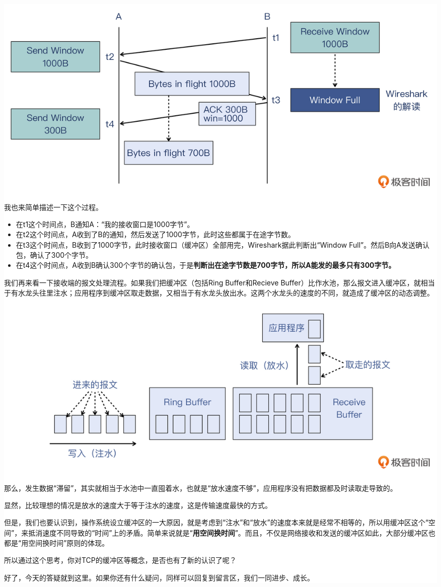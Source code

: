 ![](./httpsstatic001geekbangorgresourceimage5de15daef13e8f38a14a86c45yyd28513ee1.jpg)

我也来简单描述一下这个过程。

* 在t1这个时间点，B通知A：“我的接收窗口是1000字节”。
* 在t2这个时间点，A收到了B的通知，然后发送了1000字节，此时这些都属于在途字节数。
* 在t3这个时间点，B收到了1000字节，此时接收窗口（缓冲区）全部用完，Wireshark据此判断出“Window Full”。然后B向A发送确认包，确认了300个字节。
* 在t4这个时间点，A收到B确认300个字节的确认包，于是**判断出在途字节数是700字节，所以A能发的最多只有300字节。**

我们再来看一下接收端的报文处理流程。如果我们把缓冲区（包括Ring Buffer和Recieve Buffer）比作水池，那么报文进入缓冲区，就相当于有水龙头往里注水；应用程序到缓冲区取走数据，又相当于有水龙头放出水。这两个水龙头的速度的不同，就造成了缓冲区的动态调整。

![](./httpsstatic001geekbangorgresourceimagea4f5a483db4d1ffe854e660d4c4611cde0f5.jpg)

那么，发生数据“滞留”，其实就相当于水池中一直囤着水，也就是“放水速度不够”，应用程序没有把数据都及时读取走导致的。

显然，比较理想的情况是放水的速度大于等于注水的速度，这是传输速度最快的方式。

但是，我们也要认识到，操作系统设立缓冲区的一大原因，就是考虑到“注水”和“放水”的速度本来就是经常不相等的，所以用缓冲区这个“空间”，来抵消速度不同导致的“时间”上的矛盾。简单来说就是“**用空间换时间**”。而且，不仅是网络接收和发送的缓冲区如此，大部分缓冲区也都是“用空间换时间”原则的体现。

所以通过这个思考，你对TCP的缓冲区等概念，是否也有了新的认识了呢？

好了，今天的答疑就到这里。如果你还有什么疑问，同样可以回复到留言区，我们一同进步、成长。